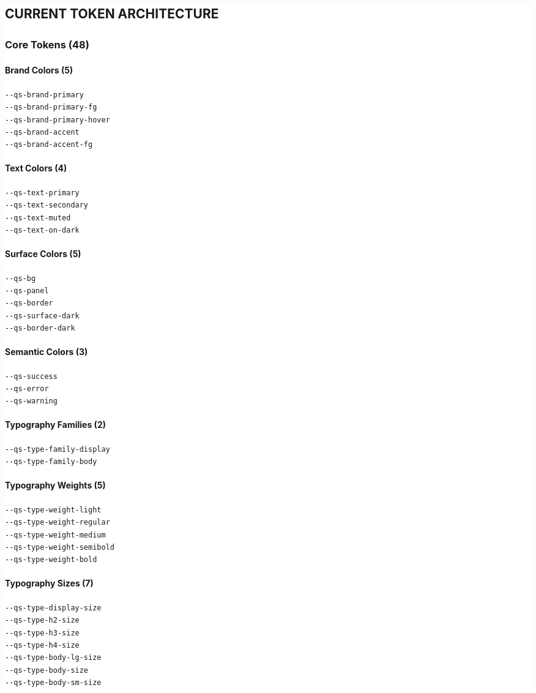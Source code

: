 ## CURRENT TOKEN ARCHITECTURE

### **Core Tokens (48)**

#### Brand Colors (5)
```
--qs-brand-primary
--qs-brand-primary-fg
--qs-brand-primary-hover
--qs-brand-accent
--qs-brand-accent-fg
```

#### Text Colors (4)
```
--qs-text-primary
--qs-text-secondary
--qs-text-muted
--qs-text-on-dark
```

#### Surface Colors (5)
```
--qs-bg
--qs-panel
--qs-border
--qs-surface-dark
--qs-border-dark
```

#### Semantic Colors (3)
```
--qs-success
--qs-error
--qs-warning
```

#### Typography Families (2)
```
--qs-type-family-display
--qs-type-family-body
```

#### Typography Weights (5)
```
--qs-type-weight-light
--qs-type-weight-regular
--qs-type-weight-medium
--qs-type-weight-semibold
--qs-type-weight-bold
```

#### Typography Sizes (7)
```
--qs-type-display-size
--qs-type-h2-size
--qs-type-h3-size
--qs-type-h4-size
--qs-type-body-lg-size
--qs-type-body-size
--qs-type-body-sm-size
```
